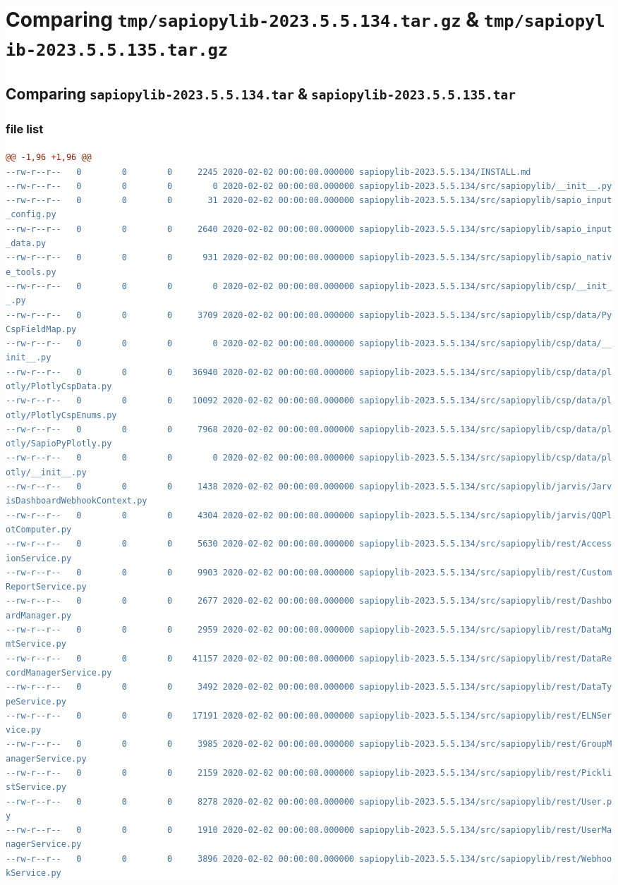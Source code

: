 # Comparing `tmp/sapiopylib-2023.5.5.134.tar.gz` & `tmp/sapiopylib-2023.5.5.135.tar.gz`

## Comparing `sapiopylib-2023.5.5.134.tar` & `sapiopylib-2023.5.5.135.tar`

### file list

```diff
@@ -1,96 +1,96 @@
--rw-r--r--   0        0        0     2245 2020-02-02 00:00:00.000000 sapiopylib-2023.5.5.134/INSTALL.md
--rw-r--r--   0        0        0        0 2020-02-02 00:00:00.000000 sapiopylib-2023.5.5.134/src/sapiopylib/__init__.py
--rw-r--r--   0        0        0       31 2020-02-02 00:00:00.000000 sapiopylib-2023.5.5.134/src/sapiopylib/sapio_input_config.py
--rw-r--r--   0        0        0     2640 2020-02-02 00:00:00.000000 sapiopylib-2023.5.5.134/src/sapiopylib/sapio_input_data.py
--rw-r--r--   0        0        0      931 2020-02-02 00:00:00.000000 sapiopylib-2023.5.5.134/src/sapiopylib/sapio_native_tools.py
--rw-r--r--   0        0        0        0 2020-02-02 00:00:00.000000 sapiopylib-2023.5.5.134/src/sapiopylib/csp/__init__.py
--rw-r--r--   0        0        0     3709 2020-02-02 00:00:00.000000 sapiopylib-2023.5.5.134/src/sapiopylib/csp/data/PyCspFieldMap.py
--rw-r--r--   0        0        0        0 2020-02-02 00:00:00.000000 sapiopylib-2023.5.5.134/src/sapiopylib/csp/data/__init__.py
--rw-r--r--   0        0        0    36940 2020-02-02 00:00:00.000000 sapiopylib-2023.5.5.134/src/sapiopylib/csp/data/plotly/PlotlyCspData.py
--rw-r--r--   0        0        0    10092 2020-02-02 00:00:00.000000 sapiopylib-2023.5.5.134/src/sapiopylib/csp/data/plotly/PlotlyCspEnums.py
--rw-r--r--   0        0        0     7968 2020-02-02 00:00:00.000000 sapiopylib-2023.5.5.134/src/sapiopylib/csp/data/plotly/SapioPyPlotly.py
--rw-r--r--   0        0        0        0 2020-02-02 00:00:00.000000 sapiopylib-2023.5.5.134/src/sapiopylib/csp/data/plotly/__init__.py
--rw-r--r--   0        0        0     1438 2020-02-02 00:00:00.000000 sapiopylib-2023.5.5.134/src/sapiopylib/jarvis/JarvisDashboardWebhookContext.py
--rw-r--r--   0        0        0     4304 2020-02-02 00:00:00.000000 sapiopylib-2023.5.5.134/src/sapiopylib/jarvis/QQPlotComputer.py
--rw-r--r--   0        0        0     5630 2020-02-02 00:00:00.000000 sapiopylib-2023.5.5.134/src/sapiopylib/rest/AccessionService.py
--rw-r--r--   0        0        0     9903 2020-02-02 00:00:00.000000 sapiopylib-2023.5.5.134/src/sapiopylib/rest/CustomReportService.py
--rw-r--r--   0        0        0     2677 2020-02-02 00:00:00.000000 sapiopylib-2023.5.5.134/src/sapiopylib/rest/DashboardManager.py
--rw-r--r--   0        0        0     2959 2020-02-02 00:00:00.000000 sapiopylib-2023.5.5.134/src/sapiopylib/rest/DataMgmtService.py
--rw-r--r--   0        0        0    41157 2020-02-02 00:00:00.000000 sapiopylib-2023.5.5.134/src/sapiopylib/rest/DataRecordManagerService.py
--rw-r--r--   0        0        0     3492 2020-02-02 00:00:00.000000 sapiopylib-2023.5.5.134/src/sapiopylib/rest/DataTypeService.py
--rw-r--r--   0        0        0    17191 2020-02-02 00:00:00.000000 sapiopylib-2023.5.5.134/src/sapiopylib/rest/ELNService.py
--rw-r--r--   0        0        0     3985 2020-02-02 00:00:00.000000 sapiopylib-2023.5.5.134/src/sapiopylib/rest/GroupManagerService.py
--rw-r--r--   0        0        0     2159 2020-02-02 00:00:00.000000 sapiopylib-2023.5.5.134/src/sapiopylib/rest/PicklistService.py
--rw-r--r--   0        0        0     8278 2020-02-02 00:00:00.000000 sapiopylib-2023.5.5.134/src/sapiopylib/rest/User.py
--rw-r--r--   0        0        0     1910 2020-02-02 00:00:00.000000 sapiopylib-2023.5.5.134/src/sapiopylib/rest/UserManagerService.py
--rw-r--r--   0        0        0     3896 2020-02-02 00:00:00.000000 sapiopylib-2023.5.5.134/src/sapiopylib/rest/WebhookService.py
```
